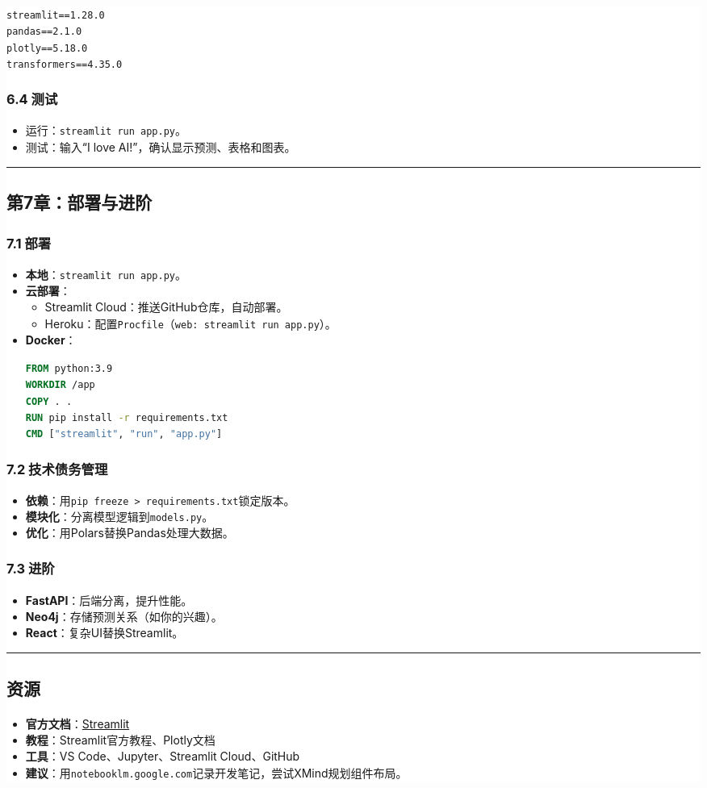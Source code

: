   ```
  streamlit==1.28.0
  pandas==2.1.0
  plotly==5.18.0
  transformers==4.35.0
  ```

### 6.4 测试
- 运行：`streamlit run app.py`。
- 测试：输入“I love AI!”，确认显示预测、表格和图表。

---

## 第7章：部署与进阶

### 7.1 部署
- **本地**：`streamlit run app.py`。
- **云部署**：
  - Streamlit Cloud：推送GitHub仓库，自动部署。
  - Heroku：配置`Procfile`（`web: streamlit run app.py`）。
- **Docker**：
  ```dockerfile
  FROM python:3.9
  WORKDIR /app
  COPY . .
  RUN pip install -r requirements.txt
  CMD ["streamlit", "run", "app.py"]
  ```

### 7.2 技术债务管理
- **依赖**：用`pip freeze > requirements.txt`锁定版本。
- **模块化**：分离模型逻辑到`models.py`。
- **优化**：用Polars替换Pandas处理大数据。

### 7.3 进阶
- **FastAPI**：后端分离，提升性能。
- **Neo4j**：存储预测关系（如你的兴趣）。
- **React**：复杂UI替换Streamlit。

---

## 资源
- **官方文档**：[Streamlit](https://docs.streamlit.io/)
- **教程**：Streamlit官方教程、Plotly文档
- **工具**：VS Code、Jupyter、Streamlit Cloud、GitHub
- **建议**：用`notebooklm.google.com`记录开发笔记，尝试XMind规划组件布局。